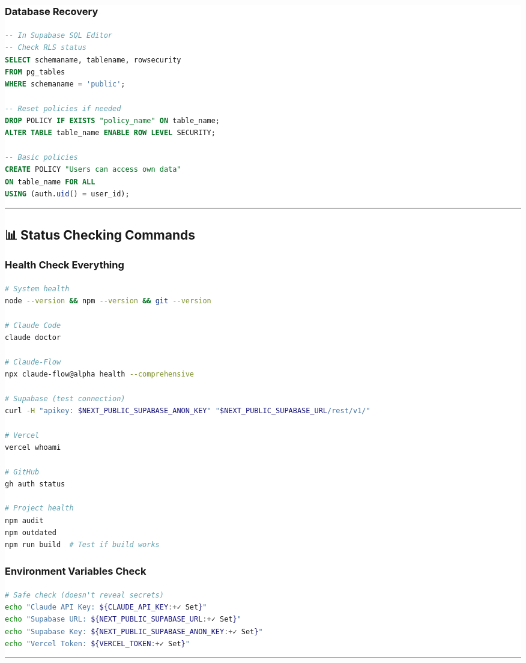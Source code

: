 ```bash
```

### Database Recovery
```sql
-- In Supabase SQL Editor
-- Check RLS status
SELECT schemaname, tablename, rowsecurity
FROM pg_tables
WHERE schemaname = 'public';

-- Reset policies if needed
DROP POLICY IF EXISTS "policy_name" ON table_name;
ALTER TABLE table_name ENABLE ROW LEVEL SECURITY;

-- Basic policies
CREATE POLICY "Users can access own data"
ON table_name FOR ALL
USING (auth.uid() = user_id);
```

---

## 📊 Status Checking Commands

### Health Check Everything
```bash
# System health
node --version && npm --version && git --version

# Claude Code
claude doctor

# Claude-Flow
npx claude-flow@alpha health --comprehensive

# Supabase (test connection)
curl -H "apikey: $NEXT_PUBLIC_SUPABASE_ANON_KEY" "$NEXT_PUBLIC_SUPABASE_URL/rest/v1/"

# Vercel
vercel whoami

# GitHub
gh auth status

# Project health
npm audit
npm outdated
npm run build  # Test if build works
```

### Environment Variables Check
```bash
# Safe check (doesn't reveal secrets)
echo "Claude API Key: ${CLAUDE_API_KEY:+✓ Set}"
echo "Supabase URL: ${NEXT_PUBLIC_SUPABASE_URL:+✓ Set}"
echo "Supabase Key: ${NEXT_PUBLIC_SUPABASE_ANON_KEY:+✓ Set}"
echo "Vercel Token: ${VERCEL_TOKEN:+✓ Set}"
```

---